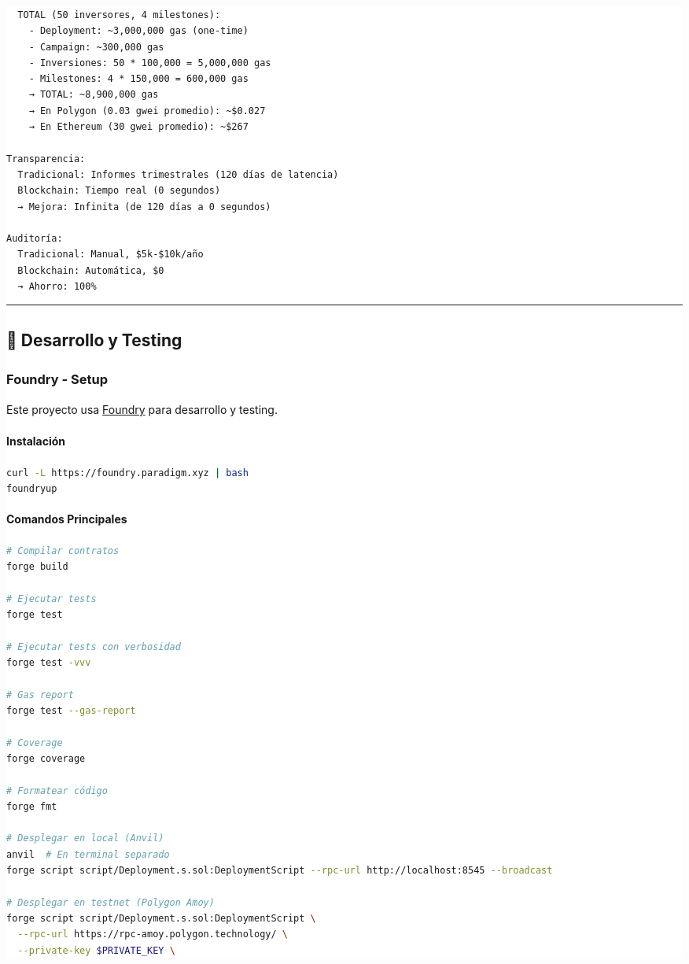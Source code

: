 ```
  TOTAL (50 inversores, 4 milestones):
    - Deployment: ~3,000,000 gas (one-time)
    - Campaign: ~300,000 gas
    - Inversiones: 50 * 100,000 = 5,000,000 gas
    - Milestones: 4 * 150,000 = 600,000 gas
    → TOTAL: ~8,900,000 gas
    → En Polygon (0.03 gwei promedio): ~$0.027
    → En Ethereum (30 gwei promedio): ~$267

Transparencia:
  Tradicional: Informes trimestrales (120 días de latencia)
  Blockchain: Tiempo real (0 segundos)
  → Mejora: Infinita (de 120 días a 0 segundos)

Auditoría:
  Tradicional: Manual, $5k-$10k/año
  Blockchain: Automática, $0
  → Ahorro: 100%
```

---

## 🧪 Desarrollo y Testing

### Foundry - Setup

Este proyecto usa [Foundry](https://book.getfoundry.sh/) para desarrollo y testing.

#### Instalación

```bash
curl -L https://foundry.paradigm.xyz | bash
foundryup
```

#### Comandos Principales

```bash
# Compilar contratos
forge build

# Ejecutar tests
forge test

# Ejecutar tests con verbosidad
forge test -vvv

# Gas report
forge test --gas-report

# Coverage
forge coverage

# Formatear código
forge fmt

# Desplegar en local (Anvil)
anvil  # En terminal separado
forge script script/Deployment.s.sol:DeploymentScript --rpc-url http://localhost:8545 --broadcast

# Desplegar en testnet (Polygon Amoy)
forge script script/Deployment.s.sol:DeploymentScript \
  --rpc-url https://rpc-amoy.polygon.technology/ \
  --private-key $PRIVATE_KEY \
```